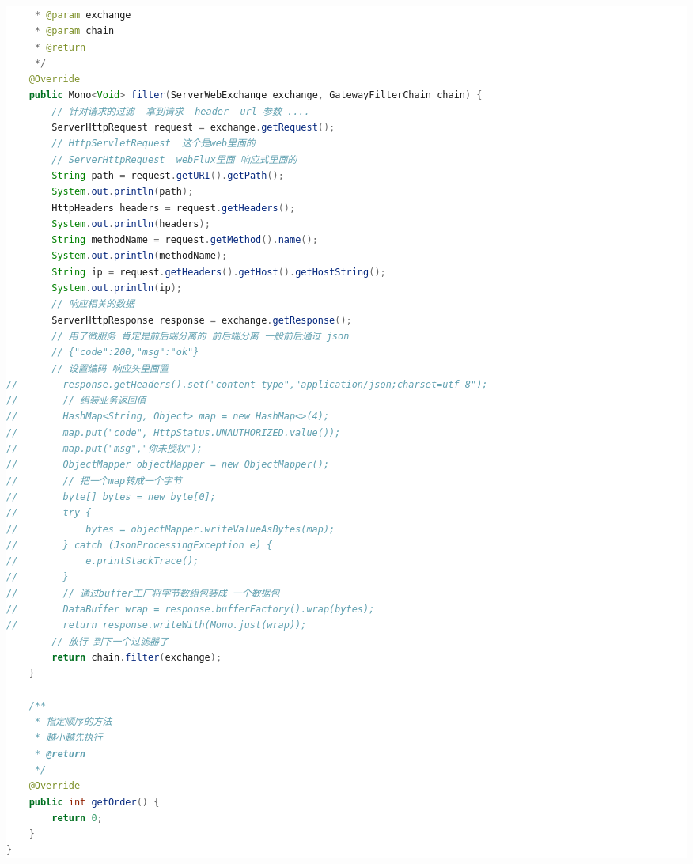 ```java
     * @param exchange
     * @param chain
     * @return
     */
    @Override
    public Mono<Void> filter(ServerWebExchange exchange, GatewayFilterChain chain) {
        // 针对请求的过滤  拿到请求  header  url 参数 ....
        ServerHttpRequest request = exchange.getRequest();
        // HttpServletRequest  这个是web里面的
        // ServerHttpRequest  webFlux里面 响应式里面的
        String path = request.getURI().getPath();
        System.out.println(path);
        HttpHeaders headers = request.getHeaders();
        System.out.println(headers);
        String methodName = request.getMethod().name();
        System.out.println(methodName);
        String ip = request.getHeaders().getHost().getHostString();
        System.out.println(ip);
        // 响应相关的数据
        ServerHttpResponse response = exchange.getResponse();
        // 用了微服务 肯定是前后端分离的 前后端分离 一般前后通过 json
        // {"code":200,"msg":"ok"}
        // 设置编码 响应头里面置
//        response.getHeaders().set("content-type","application/json;charset=utf-8");
//        // 组装业务返回值
//        HashMap<String, Object> map = new HashMap<>(4);
//        map.put("code", HttpStatus.UNAUTHORIZED.value());
//        map.put("msg","你未授权");
//        ObjectMapper objectMapper = new ObjectMapper();
//        // 把一个map转成一个字节
//        byte[] bytes = new byte[0];
//        try {
//            bytes = objectMapper.writeValueAsBytes(map);
//        } catch (JsonProcessingException e) {
//            e.printStackTrace();
//        }
//        // 通过buffer工厂将字节数组包装成 一个数据包
//        DataBuffer wrap = response.bufferFactory().wrap(bytes);
//        return response.writeWith(Mono.just(wrap));
        // 放行 到下一个过滤器了
        return chain.filter(exchange);
    }

    /**
     * 指定顺序的方法
     * 越小越先执行
     * @return
     */
    @Override
    public int getOrder() {
        return 0;
    }
}
```
